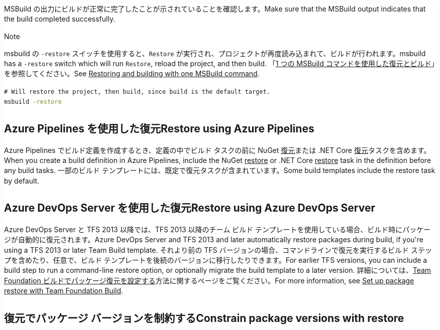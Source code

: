    <span data-ttu-id="50c1d-195">MSBuild の出力にビルドが正常に完了したことが示されていることを確認します。</span><span class="sxs-lookup"><span data-stu-id="50c1d-195">Make sure that the MSBuild output indicates that the build completed successfully.</span></span>
   
> [!Note]
> <span data-ttu-id="50c1d-196">msbuild の `-restore` スイッチを使用すると、`Restore` が実行され、プロジェクトが再度読み込まれて、ビルドが行われます。</span><span class="sxs-lookup"><span data-stu-id="50c1d-196">msbuild has a `-restore` switch which will run `Restore`, reload the project, and then build.</span></span> <span data-ttu-id="50c1d-197">「[1 つの MSBuild コマンドを使用した復元とビルド](../reference/msbuild-targets.md#restoring-and-building-with-one-msbuild-command)」を参照してください。</span><span class="sxs-lookup"><span data-stu-id="50c1d-197">See [Restoring and building with one MSBuild command](../reference/msbuild-targets.md#restoring-and-building-with-one-msbuild-command).</span></span>

```cmd
# Will restore the project, then build, since build is the default target.
msbuild -restore
```

## <a name="restore-using-azure-pipelines"></a><span data-ttu-id="50c1d-198">Azure Pipelines を使用した復元</span><span class="sxs-lookup"><span data-stu-id="50c1d-198">Restore using Azure Pipelines</span></span>

<span data-ttu-id="50c1d-199">Azure Pipelines でビルド定義を作成するとき、定義の中でビルド タスクの前に NuGet [復元](/azure/devops/pipelines/tasks/package/nuget#restore-nuget-packages)または .NET Core [復元](/azure/devops/pipelines/tasks/build/dotnet-core-cli?view=azure-devops)タスクを含めます。</span><span class="sxs-lookup"><span data-stu-id="50c1d-199">When you create a build definition in Azure Pipelines, include the NuGet [restore](/azure/devops/pipelines/tasks/package/nuget#restore-nuget-packages) or .NET Core [restore](/azure/devops/pipelines/tasks/build/dotnet-core-cli?view=azure-devops) task in the definition before any build tasks.</span></span> <span data-ttu-id="50c1d-200">一部のビルド テンプレートには、既定で復元タスクが含まれています。</span><span class="sxs-lookup"><span data-stu-id="50c1d-200">Some build templates include the restore task by default.</span></span>

## <a name="restore-using-azure-devops-server"></a><span data-ttu-id="50c1d-201">Azure DevOps Server を使用した復元</span><span class="sxs-lookup"><span data-stu-id="50c1d-201">Restore using Azure DevOps Server</span></span>

<span data-ttu-id="50c1d-202">Azure DevOps Server と TFS 2013 以降では、TFS 2013 以降のチーム ビルド テンプレートを使用している場合、ビルド時にパッケージが自動的に復元されます。</span><span class="sxs-lookup"><span data-stu-id="50c1d-202">Azure DevOps Server and TFS 2013 and later automatically restore packages during build, if you're using a TFS 2013 or later Team Build template.</span></span> <span data-ttu-id="50c1d-203">それより前の TFS バージョンの場合、コマンドラインで復元を実行するビルド ステップを含めたり、任意で、ビルド テンプレートを後続のバージョンに移行したりできます。</span><span class="sxs-lookup"><span data-stu-id="50c1d-203">For earlier TFS versions, you can include a build step to run a command-line restore option, or optionally migrate the build template to a later version.</span></span> <span data-ttu-id="50c1d-204">詳細については、[Team Foundation ビルドでパッケージ復元を設定する](../consume-packages/team-foundation-build.md)方法に関するページをご覧ください。</span><span class="sxs-lookup"><span data-stu-id="50c1d-204">For more information, see [Set up package restore with Team Foundation Build](../consume-packages/team-foundation-build.md).</span></span>

## <a name="constrain-package-versions-with-restore"></a><span data-ttu-id="50c1d-205">復元でパッケージ バージョンを制約する</span><span class="sxs-lookup"><span data-stu-id="50c1d-205">Constrain package versions with restore</span></span>
